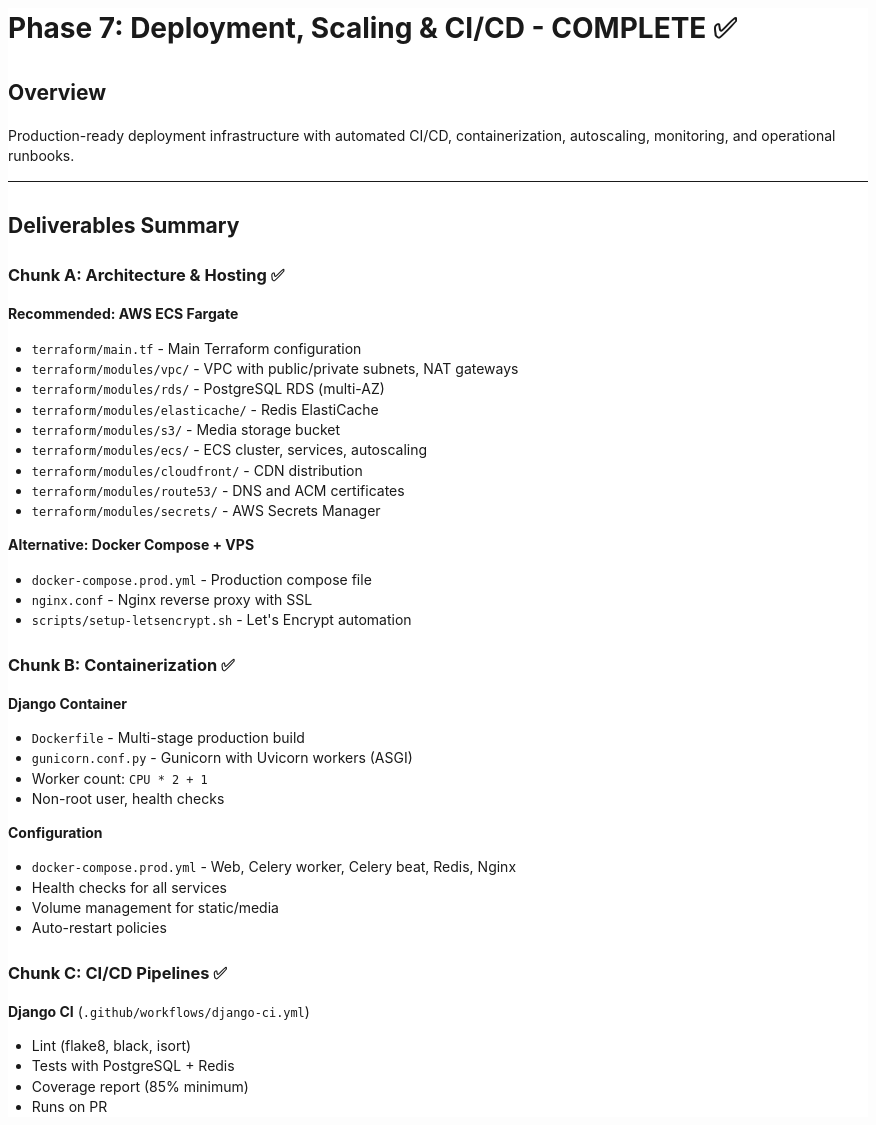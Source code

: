 # Phase 7: Deployment, Scaling & CI/CD - COMPLETE ✅

## Overview

Production-ready deployment infrastructure with automated CI/CD, containerization, autoscaling, monitoring, and operational runbooks.

---

## Deliverables Summary

### Chunk A: Architecture & Hosting ✅

**Recommended: AWS ECS Fargate**
- `terraform/main.tf` - Main Terraform configuration
- `terraform/modules/vpc/` - VPC with public/private subnets, NAT gateways
- `terraform/modules/rds/` - PostgreSQL RDS (multi-AZ)
- `terraform/modules/elasticache/` - Redis ElastiCache
- `terraform/modules/s3/` - Media storage bucket
- `terraform/modules/ecs/` - ECS cluster, services, autoscaling
- `terraform/modules/cloudfront/` - CDN distribution
- `terraform/modules/route53/` - DNS and ACM certificates
- `terraform/modules/secrets/` - AWS Secrets Manager

**Alternative: Docker Compose + VPS**
- `docker-compose.prod.yml` - Production compose file
- `nginx.conf` - Nginx reverse proxy with SSL
- `scripts/setup-letsencrypt.sh` - Let's Encrypt automation

### Chunk B: Containerization ✅

**Django Container**
- `Dockerfile` - Multi-stage production build
- `gunicorn.conf.py` - Gunicorn with Uvicorn workers (ASGI)
- Worker count: `CPU * 2 + 1`
- Non-root user, health checks

**Configuration**
- `docker-compose.prod.yml` - Web, Celery worker, Celery beat, Redis, Nginx
- Health checks for all services
- Volume management for static/media
- Auto-restart policies

### Chunk C: CI/CD Pipelines ✅

**Django CI** (`.github/workflows/django-ci.yml`)
- Lint (flake8, black, isort)
- Tests with PostgreSQL + Redis
- Coverage report (85% minimum)
- Runs on PR
